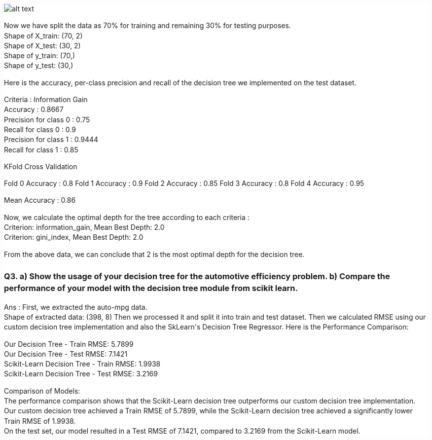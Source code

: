 ![alt text](/Users/ankitkumar/M_L/es335-25-fall-assignment-1/Figure_1.png)

Now we have split the data as 70% for training and remaining 30% for testing purposes.     
Shape of X_train: (70, 2)   
Shape of X_test: (30, 2)   
Shape of y_train: (70,)  
Shape of y_test: (30,)  

Here is the accuracy, per-class precision and recall of the decision tree we implemented on the test dataset.   

Criteria : Information Gain   
Accuracy : 0.8667   
Precision for class 0 : 0.75   
Recall for class 0 : 0.9   
Precision for class 1 : 0.9444   
Recall for class 1 : 0.85

KFold Cross Validation

Fold 0 Accuracy : 0.8
Fold 1 Accuracy : 0.9
Fold 2 Accuracy : 0.85
Fold 3 Accuracy : 0.8
Fold 4 Accuracy : 0.95

Mean Accuracy : 0.86
 


Now, we calculate the optimal depth for the tree according to each criteria :   
Criterion: information_gain, Mean Best Depth: 2.0   
Criterion: gini_index, Mean Best Depth: 2.0   

From the above data, we can conclude that 2 is the most optimal depth for the decision tree.

### Q3. a) Show the usage of your decision tree for the automotive efficiency problem. b) Compare the performance of your model with the decision tree module from scikit learn.
Ans : First, we extracted the auto-mpg data.   
Shape of extracted data:  (398, 8)
Then we processed it and split it into train and test dataset. Then we calculated RMSE using our custom decision tree implementation and also the SkLearn's Decision Tree Regressor. Here is the Performance Comparison:   

Our Decision Tree - Train RMSE: 5.7899   
Our Decision Tree - Test RMSE: 7.1421   
Scikit-Learn Decision Tree - Train RMSE: 1.9938   
Scikit-Learn Decision Tree - Test RMSE: 3.2169   

Comparison of Models:   
The performance comparison shows that the Scikit-Learn decision tree outperforms our custom decision tree implementation.   
Our custom decision tree achieved a Train RMSE of 5.7899, while the Scikit-Learn decision tree achieved a significantly lower Train RMSE of 1.9938.   
On the test set, our model resulted in a Test RMSE of 7.1421, compared to 3.2169 from the Scikit-Learn model.    
